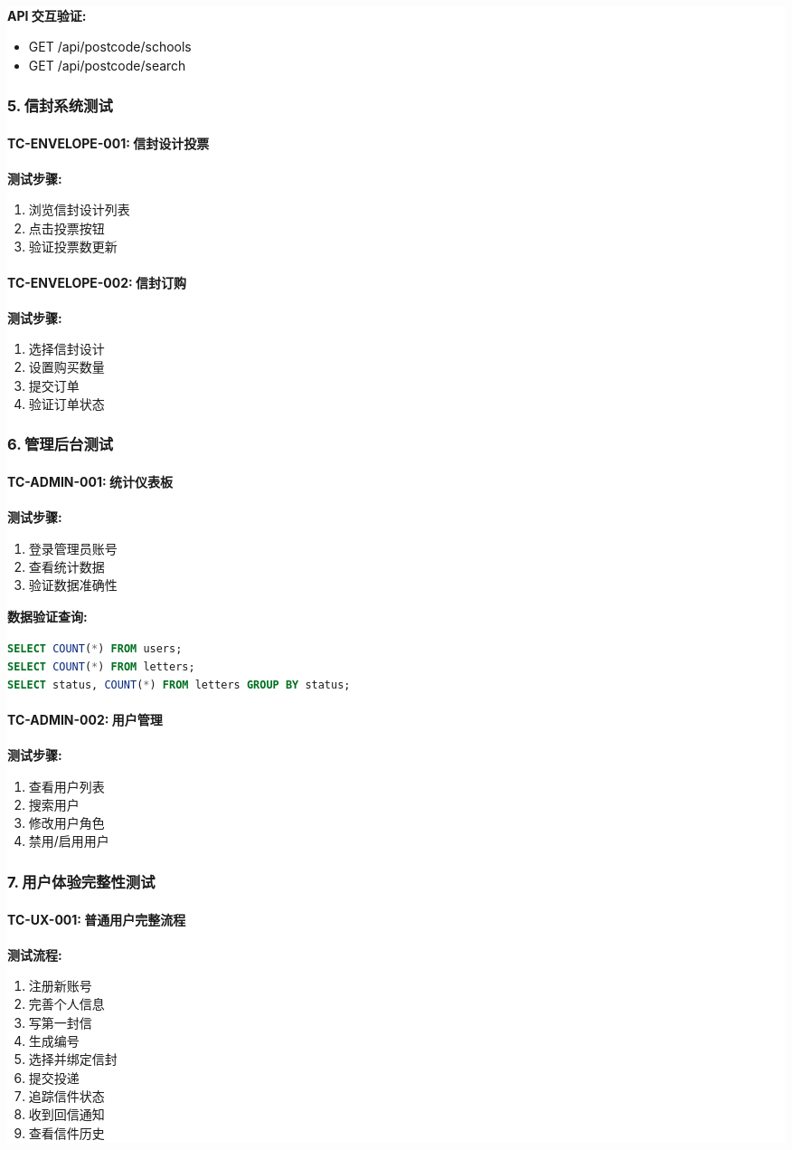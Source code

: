 **API 交互验证:**
- GET /api/postcode/schools
- GET /api/postcode/search

### 5. 信封系统测试

#### TC-ENVELOPE-001: 信封设计投票
**测试步骤:**
1. 浏览信封设计列表
2. 点击投票按钮
3. 验证投票数更新

#### TC-ENVELOPE-002: 信封订购
**测试步骤:**
1. 选择信封设计
2. 设置购买数量
3. 提交订单
4. 验证订单状态

### 6. 管理后台测试

#### TC-ADMIN-001: 统计仪表板
**测试步骤:**
1. 登录管理员账号
2. 查看统计数据
3. 验证数据准确性

**数据验证查询:**
```sql
SELECT COUNT(*) FROM users;
SELECT COUNT(*) FROM letters;
SELECT status, COUNT(*) FROM letters GROUP BY status;
```

#### TC-ADMIN-002: 用户管理
**测试步骤:**
1. 查看用户列表
2. 搜索用户
3. 修改用户角色
4. 禁用/启用用户

### 7. 用户体验完整性测试

#### TC-UX-001: 普通用户完整流程
**测试流程:**
1. 注册新账号
2. 完善个人信息
3. 写第一封信
4. 生成编号
5. 选择并绑定信封
6. 提交投递
7. 追踪信件状态
8. 收到回信通知
9. 查看信件历史
